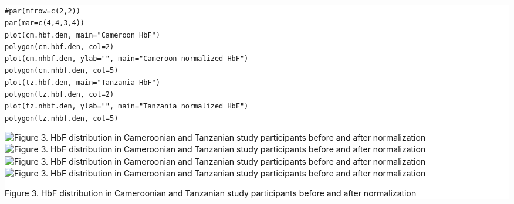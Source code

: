     #par(mfrow=c(2,2))
    par(mar=c(4,4,3,4))
    plot(cm.hbf.den, main="Cameroon HbF")
    polygon(cm.hbf.den, col=2)
    plot(cm.nhbf.den, ylab="", main="Cameroon normalized HbF")
    polygon(cm.nhbf.den, col=5)
    plot(tz.hbf.den, main="Tanzania HbF")
    polygon(tz.hbf.den, col=2)
    plot(tz.nhbf.den, ylab="", main="Tanzania normalized HbF")
    polygon(tz.nhbf.den, col=5)

<img src="/home/kesoh/esoh/data/sadaccgwas/writeup/hbfgenomics/codebook/hbfgwascodebook_files/figure-markdown_strict/unnamed-chunk-12-1.png" alt="Figure 3. HbF distribution in Cameroonian and Tanzanian study participants before and after normalization" width="50%" /><img src="/home/kesoh/esoh/data/sadaccgwas/writeup/hbfgenomics/codebook/hbfgwascodebook_files/figure-markdown_strict/unnamed-chunk-12-2.png" alt="Figure 3. HbF distribution in Cameroonian and Tanzanian study participants before and after normalization" width="50%" /><img src="/home/kesoh/esoh/data/sadaccgwas/writeup/hbfgenomics/codebook/hbfgwascodebook_files/figure-markdown_strict/unnamed-chunk-12-3.png" alt="Figure 3. HbF distribution in Cameroonian and Tanzanian study participants before and after normalization" width="50%" /><img src="/home/kesoh/esoh/data/sadaccgwas/writeup/hbfgenomics/codebook/hbfgwascodebook_files/figure-markdown_strict/unnamed-chunk-12-4.png" alt="Figure 3. HbF distribution in Cameroonian and Tanzanian study participants before and after normalization" width="50%" />
<p class="caption">
Figure 3. HbF distribution in Cameroonian and Tanzanian study
participants before and after normalization
</p>

